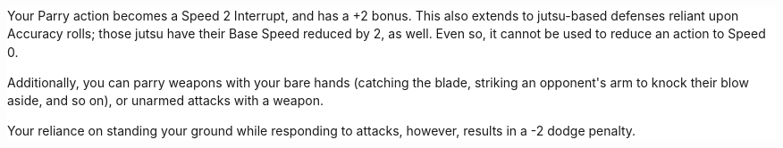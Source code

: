 Your Parry action becomes a Speed 2 Interrupt, and has a \+2 bonus. This also extends to jutsu-based defenses reliant upon Accuracy rolls; those jutsu have their Base Speed reduced by 2, as well. Even so, it cannot be used to reduce an action to Speed 0\.

Additionally, you can parry weapons with your bare hands (catching the blade, striking an opponent's arm to knock their blow aside, and so on), or unarmed attacks with a weapon. 

Your reliance on standing your ground while responding to attacks, however, results in a \-2 dodge penalty.